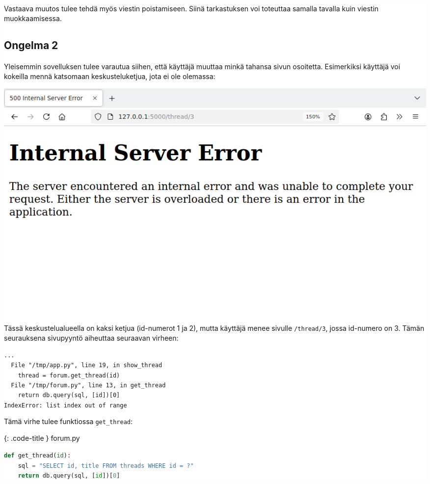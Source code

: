 Vastaava muutos tulee tehdä myös viestin poistamiseen. Siinä tarkastuksen voi toteuttaa samalla tavalla kuin viestin muokkaamisessa.

## Ongelma 2

Yleisemmin sovelluksen tulee varautua siihen, että käyttäjä muuttaa minkä tahansa sivun osoitetta. Esimerkiksi käyttäjä voi kokeilla mennä katsomaan keskusteluketjua, jota ei ole olemassa:

![](../img/05-thread1.png)

Tässä keskustelualueella on kaksi ketjua (id-numerot 1 ja 2), mutta käyttäjä menee sivulle `/thread/3`, jossa id-numero on 3. Tämän seurauksena sivupyyntö aiheuttaa seuraavan virheen:

```console
...
  File "/tmp/app.py", line 19, in show_thread
    thread = forum.get_thread(id)
  File "/tmp/forum.py", line 13, in get_thread
    return db.query(sql, [id])[0]
IndexError: list index out of range
```

Tämä virhe tulee funktiossa `get_thread`:

{: .code-title }
forum.py
```python
def get_thread(id):
    sql = "SELECT id, title FROM threads WHERE id = ?"
    return db.query(sql, [id])[0]
```
